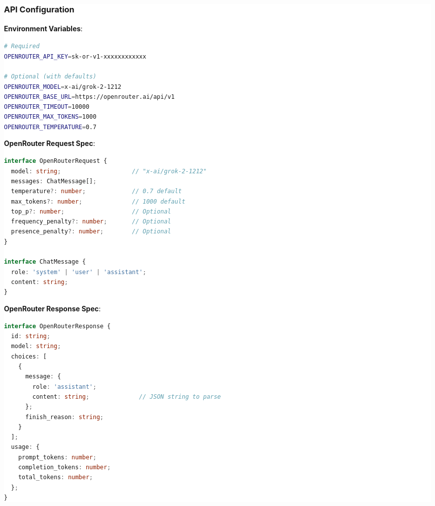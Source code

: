 ### API Configuration

**Environment Variables**:
```bash
# Required
OPENROUTER_API_KEY=sk-or-v1-xxxxxxxxxxxx

# Optional (with defaults)
OPENROUTER_MODEL=x-ai/grok-2-1212
OPENROUTER_BASE_URL=https://openrouter.ai/api/v1
OPENROUTER_TIMEOUT=10000
OPENROUTER_MAX_TOKENS=1000
OPENROUTER_TEMPERATURE=0.7
```

**OpenRouter Request Spec**:
```typescript
interface OpenRouterRequest {
  model: string;                    // "x-ai/grok-2-1212"
  messages: ChatMessage[];
  temperature?: number;             // 0.7 default
  max_tokens?: number;              // 1000 default
  top_p?: number;                   // Optional
  frequency_penalty?: number;       // Optional
  presence_penalty?: number;        // Optional
}

interface ChatMessage {
  role: 'system' | 'user' | 'assistant';
  content: string;
}
```

**OpenRouter Response Spec**:
```typescript
interface OpenRouterResponse {
  id: string;
  model: string;
  choices: [
    {
      message: {
        role: 'assistant';
        content: string;              // JSON string to parse
      };
      finish_reason: string;
    }
  ];
  usage: {
    prompt_tokens: number;
    completion_tokens: number;
    total_tokens: number;
  };
}
```
